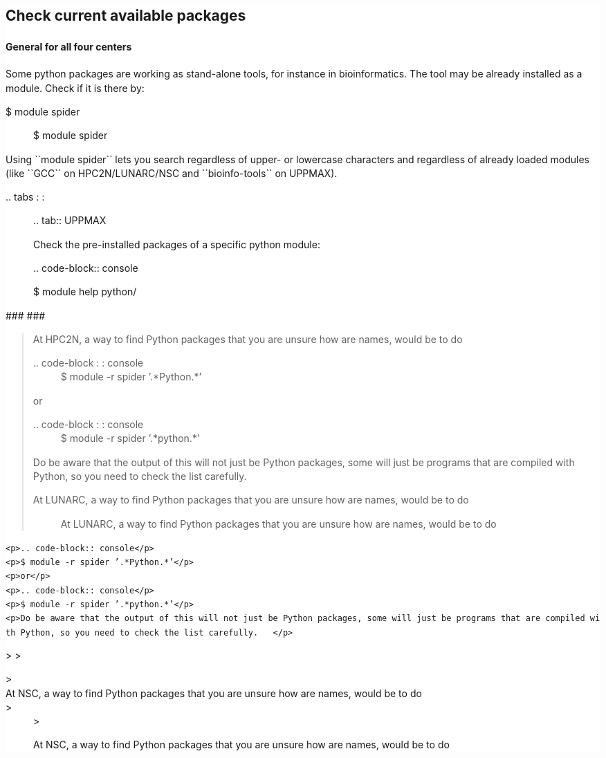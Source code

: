 
## Check current available packages ##

#### General for all four centers ####

Some python packages are working as stand-alone tools, for instance in bioinformatics. The tool may be already installed as a module. Check if it is there by:

<dl>
  <dt>   $ module spider <tool-name or tool-name part> </dt>
  <dd>
    <p>$ module spider <tool-name or tool-name part></p>
    <p></p>
  </dd>
</dl>
Using ``module spider`` lets you search regardless of upper- or lowercase characters and regardless of already loaded modules (like ``GCC`` on HPC2N/LUNARC/NSC and ``bioinfo-tools`` on UPPMAX).

<dl>
  <dt>.. tabs :  : </dt>
  <dd>
    <p>.. tab:: UPPMAX</p>
    <p>Check the pre-installed packages of a specific python module:</p>
    <p>.. code-block:: console</p>
    <p>$ module help python/<version> </p>
  </dd>
</dl>
###   ###

 >  At HPC2N, a way to find Python packages that you are unsure how are names, would be to do
 > 
 > <dl>
 >   <dt> .. code-block :  : console</dt>
 > <dd>$ module -r spider ’.*Python.*’</dd>
 > </dl>
 >  or
 > 
 > <dl>
 >   <dt> .. code-block :  : console</dt>
 > <dd>$ module -r spider ’.*python.*’</dd>
 > </dl>
 >  Do be aware that the output of this will not just be Python packages, some will just be programs that are compiled with Python, so you need to check the list carefully.   
 > 
 > <dl>
 >   <dt>   At LUNARC, a way to find Python packages that you are unsure how are names, would be to do</dt>
 > <dd>
 >   <p>At LUNARC, a way to find Python packages that you are unsure how are names, would be to do</p>
    <p>.. code-block:: console</p>
    <p>$ module -r spider ’.*Python.*’</p>
    <p>or</p>
    <p>.. code-block:: console</p>
    <p>$ module -r spider ’.*python.*’</p>
    <p>Do be aware that the output of this will not just be Python packages, some will just be programs that are compiled with Python, so you need to check the list carefully.   </p>
  </dd>
 > </dl>
 > <dl>
 >   <dt>   At NSC, a way to find Python packages that you are unsure how are names, would be to do</dt>
 > <dd>
 >   <p>At NSC, a way to find Python packages that you are unsure how are names, would be to do</p>